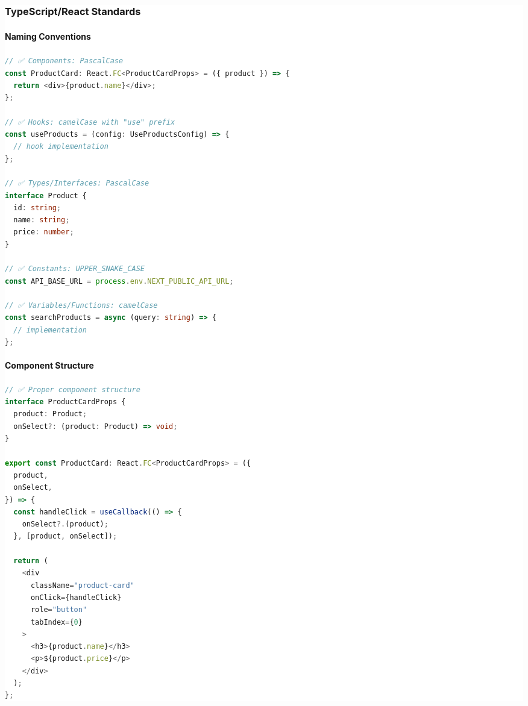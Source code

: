 ### **TypeScript/React Standards**

#### **Naming Conventions**

```typescript
// ✅ Components: PascalCase
const ProductCard: React.FC<ProductCardProps> = ({ product }) => {
  return <div>{product.name}</div>;
};

// ✅ Hooks: camelCase with "use" prefix
const useProducts = (config: UseProductsConfig) => {
  // hook implementation
};

// ✅ Types/Interfaces: PascalCase
interface Product {
  id: string;
  name: string;
  price: number;
}

// ✅ Constants: UPPER_SNAKE_CASE
const API_BASE_URL = process.env.NEXT_PUBLIC_API_URL;

// ✅ Variables/Functions: camelCase
const searchProducts = async (query: string) => {
  // implementation
};
```

#### **Component Structure**

```typescript
// ✅ Proper component structure
interface ProductCardProps {
  product: Product;
  onSelect?: (product: Product) => void;
}

export const ProductCard: React.FC<ProductCardProps> = ({
  product,
  onSelect,
}) => {
  const handleClick = useCallback(() => {
    onSelect?.(product);
  }, [product, onSelect]);

  return (
    <div
      className="product-card"
      onClick={handleClick}
      role="button"
      tabIndex={0}
    >
      <h3>{product.name}</h3>
      <p>${product.price}</p>
    </div>
  );
};
```
